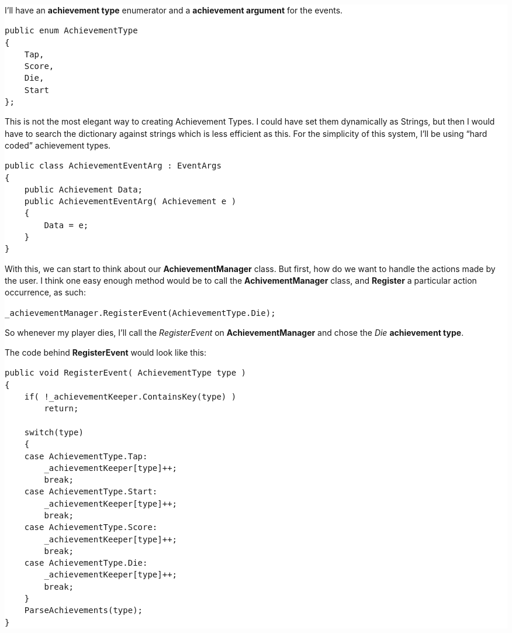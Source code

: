 I&#8217;ll have an **achievement type** enumerator and a **achievement argument** for the events.

<pre class="EnlighterJSRAW" data-enlighter-language="csharp" data-enlighter-theme="" data-enlighter-highlight="" data-enlighter-linenumbers="" data-enlighter-lineoffset="" data-enlighter-title="" data-enlighter-group="">public enum AchievementType
{
    Tap,
    Score,
    Die,
    Start
};</pre>

This is not the most elegant way to creating Achievement Types. I could have set them dynamically as Strings, but then I would have to search the dictionary against strings which is less efficient as this. For the simplicity of this system, I&#8217;ll be using &#8220;hard coded&#8221; achievement types.

<pre class="EnlighterJSRAW" data-enlighter-language="csharp" data-enlighter-theme="" data-enlighter-highlight="" data-enlighter-linenumbers="" data-enlighter-lineoffset="" data-enlighter-title="" data-enlighter-group="">public class AchievementEventArg : EventArgs
{
	public Achievement Data;
	public AchievementEventArg( Achievement e )
	{
		Data = e;
	}
}</pre>

With this, we can start to think about our **AchievementManager** class. But first, how do we want to handle the actions made by the user. I think one easy enough method would be to call the **AchivementManager** class, and **Register** a particular action occurrence, as such:

<pre class="EnlighterJSRAW" data-enlighter-language="csharp" data-enlighter-theme="" data-enlighter-highlight="" data-enlighter-linenumbers="" data-enlighter-lineoffset="" data-enlighter-title="" data-enlighter-group="">_achievementManager.RegisterEvent(AchievementType.Die);</pre>

So whenever my player dies, I&#8217;ll call the _RegisterEvent_ on **AchievementManager** and chose the _Die_ **achievement type**.

The code behind **RegisterEvent** would look like this:

<pre class="EnlighterJSRAW" data-enlighter-language="csharp" data-enlighter-theme="" data-enlighter-highlight="" data-enlighter-linenumbers="" data-enlighter-lineoffset="" data-enlighter-title="" data-enlighter-group="">public void RegisterEvent( AchievementType type )
{
	if( !_achievementKeeper.ContainsKey(type) )
	    return;

	switch(type)
	{
	case AchievementType.Tap:
		_achievementKeeper[type]++;
		break;
	case AchievementType.Start:
		_achievementKeeper[type]++;
		break;
	case AchievementType.Score:
		_achievementKeeper[type]++;
		break;
	case AchievementType.Die:
		_achievementKeeper[type]++;
		break;
	}
	ParseAchievements(type);
}</pre>
